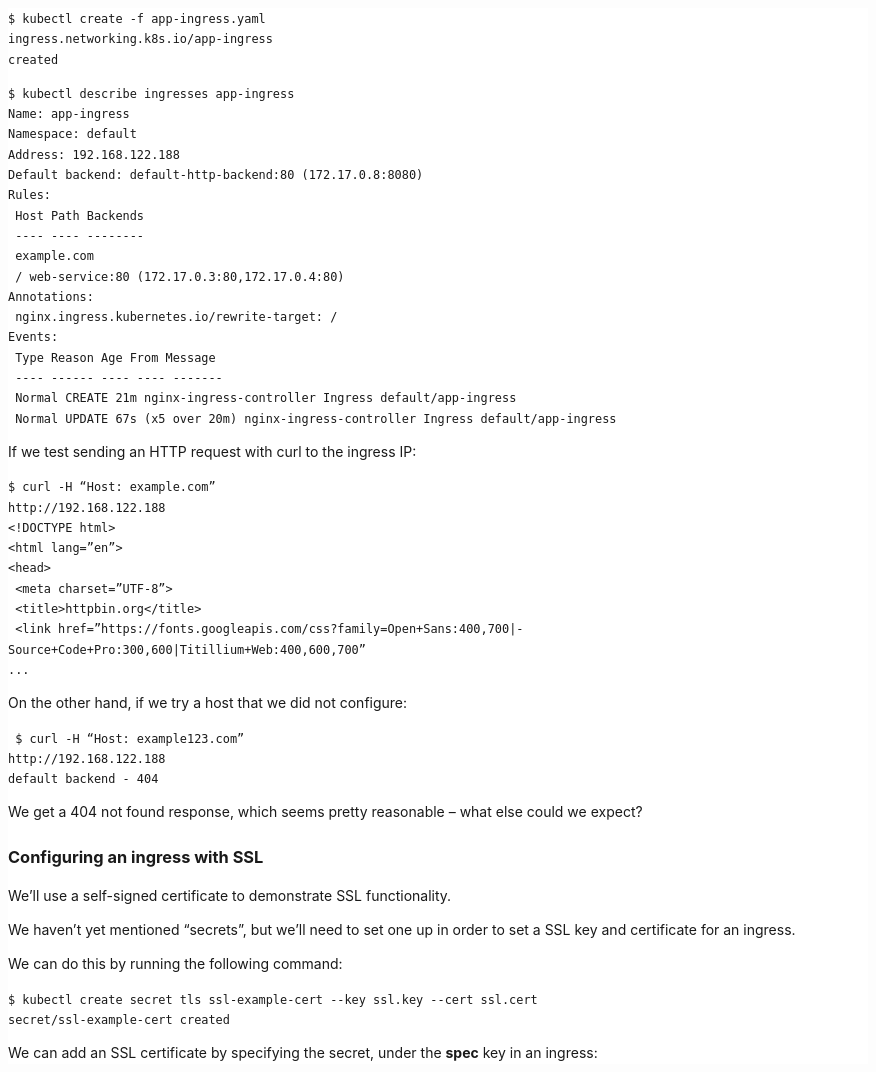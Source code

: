 <pre><code>$ kubectl create -f app-ingress.yaml
ingress.networking.k8s.io/app-ingress
created</code></pre>

<pre><code>$ kubectl describe ingresses app-ingress
Name: app-ingress
Namespace: default
Address: 192.168.122.188
Default backend: default-http-backend:80 (172.17.0.8:8080)
Rules:
 Host Path Backends
 ---- ---- --------
 example.com
 / web-service:80 (172.17.0.3:80,172.17.0.4:80)
Annotations:
 nginx.ingress.kubernetes.io/rewrite-target: /
Events:
 Type Reason Age From Message
 ---- ------ ---- ---- -------
 Normal CREATE 21m nginx-ingress-controller Ingress default/app-ingress
 Normal UPDATE 67s (x5 over 20m) nginx-ingress-controller Ingress default/app-ingress</code></pre>

<p>If we test sending an HTTP request with curl to the ingress IP:</p>

<pre><code>$ curl -H “Host: example.com”
http://192.168.122.188
&lt;!DOCTYPE html&gt;
&lt;html lang=”en”&gt;
&lt;head&gt;
 &lt;meta charset=”UTF-8”&gt;
 &lt;title&gt;httpbin.org&lt;/title&gt;
 &lt;link href=”https://fonts.googleapis.com/css?family=Open+Sans:400,700|-
Source+Code+Pro:300,600|Titillium+Web:400,600,700”
...</code></pre>

<p>On the other hand, if we try a host that we did not configure:</p>

<pre><code> $ curl -H “Host: example123.com”
http://192.168.122.188
default backend - 404</code></pre>

<p>We get a 404 not found response, which seems pretty reasonable – what else could we expect?</p>

<h3>Configuring an ingress with SSL</h3>

<p>We’ll use a self-signed certificate to demonstrate SSL functionality.</p>

<p>We haven’t yet mentioned “secrets”, but we’ll need to set one up in order to set a SSL key and certificate for an ingress.</p>

<p>We can do this by running the following command:</p>

<pre><code>$ kubectl create secret tls ssl-example-cert --key ssl.key --cert ssl.cert
secret/ssl-example-cert created</code></pre>

<p>We can add an SSL certificate by specifying the secret, under the <strong>spec</strong> key in an ingress:</p>
